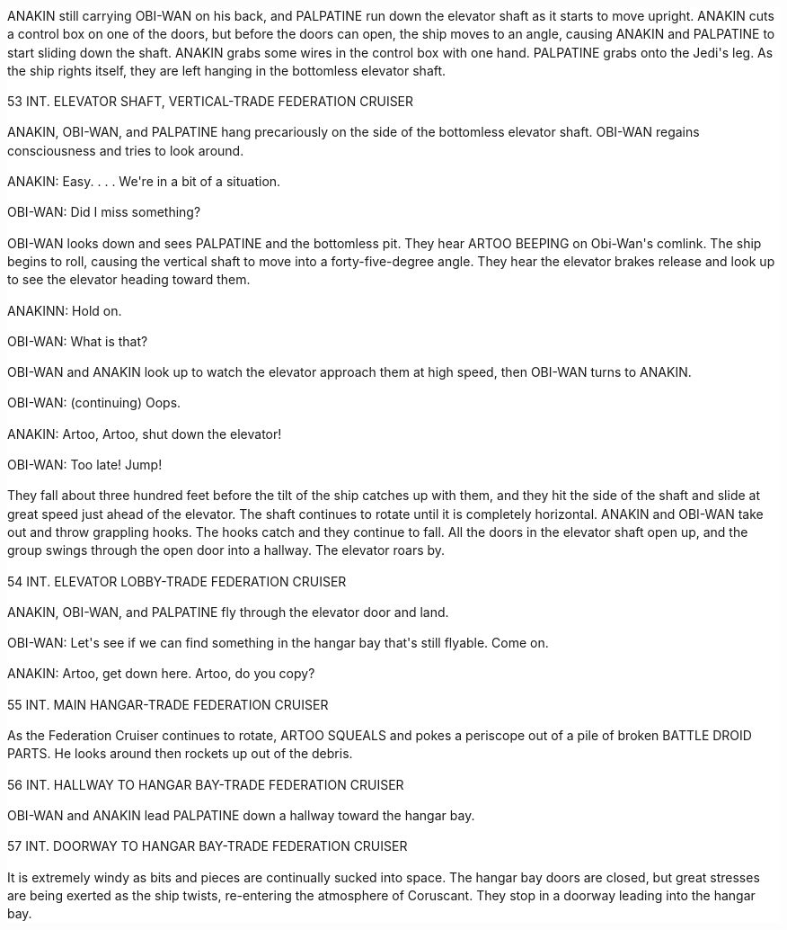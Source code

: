 ANAKIN still carrying OBI-WAN on his back, and PALPATINE run down the elevator shaft as it starts to move upright. ANAKIN cuts a control box on one of the doors, but before the doors can open, the ship moves to an angle, causing ANAKIN and PALPATINE to start sliding down the shaft. ANAKIN grabs some wires in the control box with one hand. PALPATINE grabs onto the Jedi's leg. As the ship rights itself, they are left hanging in the bottomless elevator shaft.

53 INT. ELEVATOR SHAFT, VERTICAL-TRADE FEDERATION CRUISER

ANAKIN, OBI-WAN, and PALPATINE hang precariously on the side of the bottomless elevator shaft. OBI-WAN regains consciousness and tries to look around.

ANAKIN: Easy. . . . We're in a bit of a situation.

OBI-WAN: Did I miss something?

OBI-WAN looks down and sees PALPATINE and the bottomless pit. They hear ARTOO BEEPING on Obi-Wan's comlink. The ship begins to roll, causing the vertical shaft to move into a forty-five-degree angle. They hear the elevator brakes release and look up to see the elevator heading toward them.

ANAKINN: Hold on.

OBI-WAN: What is that?

OBI-WAN and ANAKIN look up to watch the elevator approach them at high speed, then OBI-WAN turns to ANAKIN.

OBI-WAN: (continuing) Oops.

ANAKIN: Artoo, Artoo, shut down the elevator!

OBI-WAN: Too late! Jump!

They fall about three hundred feet before the tilt of the ship catches up with them, and they hit the side of the shaft and slide at great speed just ahead of the elevator. The shaft continues to rotate until it is completely horizontal.
ANAKIN and OBI-WAN take out and throw grappling hooks. The hooks catch and they continue to fall. All the doors in the elevator shaft open up, and the group swings through the open door into a hallway. The elevator roars by.

54 INT. ELEVATOR LOBBY-TRADE FEDERATION CRUISER

ANAKIN, OBI-WAN, and PALPATINE fly through the elevator door and land.

OBI-WAN: Let's see if we can find something in the hangar bay that's still flyable. Come on.

ANAKIN: Artoo, get down here. Artoo, do you copy?

55 INT. MAIN HANGAR-TRADE FEDERATION CRUISER

As the Federation Cruiser continues to rotate, ARTOO SQUEALS and pokes a periscope out of a pile of broken BATTLE DROID PARTS. He looks around then rockets up out of the debris.

56 INT. HALLWAY TO HANGAR BAY-TRADE FEDERATION CRUISER

OBI-WAN and ANAKIN lead PALPATINE down a hallway toward the hangar bay.

57 INT. DOORWAY TO HANGAR BAY-TRADE FEDERATION CRUISER

It is extremely windy as bits and pieces are continually sucked into space. The hangar bay doors are closed, but great stresses are being exerted as the ship twists, re-entering the atmosphere of Coruscant. They stop in a doorway leading into the hangar bay.
